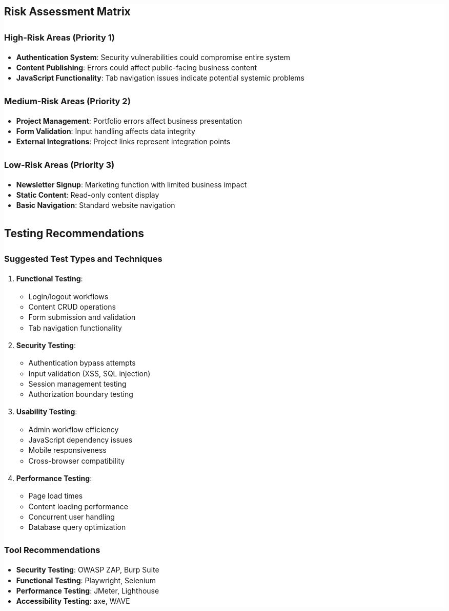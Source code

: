 ## Risk Assessment Matrix

### High-Risk Areas (Priority 1)
- **Authentication System**: Security vulnerabilities could compromise entire system
- **Content Publishing**: Errors could affect public-facing business content
- **JavaScript Functionality**: Tab navigation issues indicate potential systemic problems

### Medium-Risk Areas (Priority 2)
- **Project Management**: Portfolio errors affect business presentation
- **Form Validation**: Input handling affects data integrity
- **External Integrations**: Project links represent integration points

### Low-Risk Areas (Priority 3)
- **Newsletter Signup**: Marketing function with limited business impact
- **Static Content**: Read-only content display
- **Basic Navigation**: Standard website navigation

## Testing Recommendations

### Suggested Test Types and Techniques
1. **Functional Testing**: 
   - Login/logout workflows
   - Content CRUD operations
   - Form submission and validation
   - Tab navigation functionality

2. **Security Testing**:
   - Authentication bypass attempts
   - Input validation (XSS, SQL injection)
   - Session management testing
   - Authorization boundary testing

3. **Usability Testing**:
   - Admin workflow efficiency
   - JavaScript dependency issues
   - Mobile responsiveness
   - Cross-browser compatibility

4. **Performance Testing**:
   - Page load times
   - Content loading performance
   - Concurrent user handling
   - Database query optimization

### Tool Recommendations
- **Security Testing**: OWASP ZAP, Burp Suite
- **Functional Testing**: Playwright, Selenium
- **Performance Testing**: JMeter, Lighthouse
- **Accessibility Testing**: axe, WAVE
